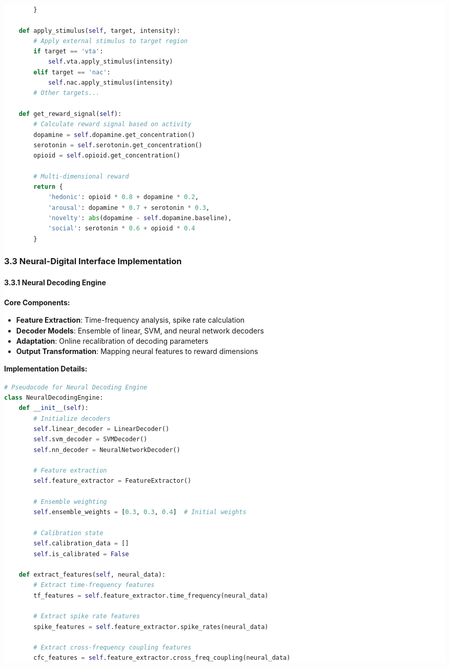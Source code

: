 ```python
        }
    
    def apply_stimulus(self, target, intensity):
        # Apply external stimulus to target region
        if target == 'vta':
            self.vta.apply_stimulus(intensity)
        elif target == 'nac':
            self.nac.apply_stimulus(intensity)
        # Other targets...
    
    def get_reward_signal(self):
        # Calculate reward signal based on activity
        dopamine = self.dopamine.get_concentration()
        serotonin = self.serotonin.get_concentration()
        opioid = self.opioid.get_concentration()
        
        # Multi-dimensional reward
        return {
            'hedonic': opioid * 0.8 + dopamine * 0.2,
            'arousal': dopamine * 0.7 + serotonin * 0.3,
            'novelty': abs(dopamine - self.dopamine.baseline),
            'social': serotonin * 0.6 + opioid * 0.4
        }
```

### 3.3 Neural-Digital Interface Implementation

#### 3.3.1 Neural Decoding Engine

**Core Components:**
- **Feature Extraction**: Time-frequency analysis, spike rate calculation
- **Decoder Models**: Ensemble of linear, SVM, and neural network decoders
- **Adaptation**: Online recalibration of decoding parameters
- **Output Transformation**: Mapping neural features to reward dimensions

**Implementation Details:**
```python
# Pseudocode for Neural Decoding Engine
class NeuralDecodingEngine:
    def __init__(self):
        # Initialize decoders
        self.linear_decoder = LinearDecoder()
        self.svm_decoder = SVMDecoder()
        self.nn_decoder = NeuralNetworkDecoder()
        
        # Feature extraction
        self.feature_extractor = FeatureExtractor()
        
        # Ensemble weighting
        self.ensemble_weights = [0.3, 0.3, 0.4]  # Initial weights
        
        # Calibration state
        self.calibration_data = []
        self.is_calibrated = False
    
    def extract_features(self, neural_data):
        # Extract time-frequency features
        tf_features = self.feature_extractor.time_frequency(neural_data)
        
        # Extract spike rate features
        spike_features = self.feature_extractor.spike_rates(neural_data)
        
        # Extract cross-frequency coupling features
        cfc_features = self.feature_extractor.cross_freq_coupling(neural_data)
```